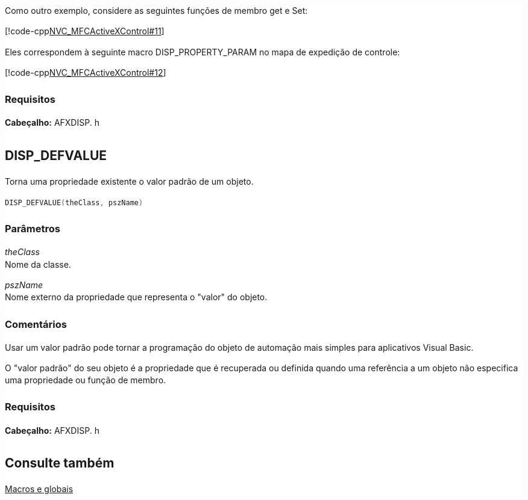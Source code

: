 Como outro exemplo, considere as seguintes funções de membro get e Set:

[!code-cpp[NVC_MFCActiveXControl#11](../../mfc/codesnippet/cpp/dispatch-maps_5.h)]

Eles correspondem à seguinte macro DISP_PROPERTY_PARAM no mapa de expedição de controle:

[!code-cpp[NVC_MFCActiveXControl#12](../../mfc/codesnippet/cpp/dispatch-maps_6.cpp)]

### <a name="requirements"></a>Requisitos

**Cabeçalho:** AFXDISP. h

## <a name="disp_defvalue"></a>  DISP_DEFVALUE

Torna uma propriedade existente o valor padrão de um objeto.

```cpp
DISP_DEFVALUE(theClass, pszName)
```

### <a name="parameters"></a>Parâmetros

*theClass*<br/>
Nome da classe.

*pszName*<br/>
Nome externo da propriedade que representa o "valor" do objeto.

### <a name="remarks"></a>Comentários

Usar um valor padrão pode tornar a programação do objeto de automação mais simples para aplicativos Visual Basic.

O "valor padrão" do seu objeto é a propriedade que é recuperada ou definida quando uma referência a um objeto não especifica uma propriedade ou função de membro.

### <a name="requirements"></a>Requisitos

**Cabeçalho:** AFXDISP. h

## <a name="see-also"></a>Consulte também

[Macros e globais](../../mfc/reference/mfc-macros-and-globals.md)
